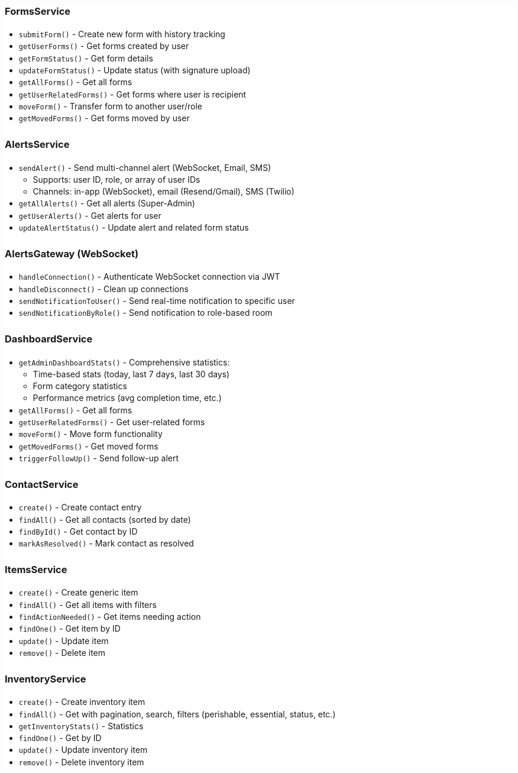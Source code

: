 ### FormsService
- `submitForm()` - Create new form with history tracking
- `getUserForms()` - Get forms created by user
- `getFormStatus()` - Get form details
- `updateFormStatus()` - Update status (with signature upload)
- `getAllForms()` - Get all forms
- `getUserRelatedForms()` - Get forms where user is recipient
- `moveForm()` - Transfer form to another user/role
- `getMovedForms()` - Get forms moved by user

### AlertsService
- `sendAlert()` - Send multi-channel alert (WebSocket, Email, SMS)
  - Supports: user ID, role, or array of user IDs
  - Channels: in-app (WebSocket), email (Resend/Gmail), SMS (Twilio)
- `getAllAlerts()` - Get all alerts (Super-Admin)
- `getUserAlerts()` - Get alerts for user
- `updateAlertStatus()` - Update alert and related form status

### AlertsGateway (WebSocket)
- `handleConnection()` - Authenticate WebSocket connection via JWT
- `handleDisconnect()` - Clean up connections
- `sendNotificationToUser()` - Send real-time notification to specific user
- `sendNotificationByRole()` - Send notification to role-based room

### DashboardService
- `getAdminDashboardStats()` - Comprehensive statistics:
  - Time-based stats (today, last 7 days, last 30 days)
  - Form category statistics
  - Performance metrics (avg completion time, etc.)
- `getAllForms()` - Get all forms
- `getUserRelatedForms()` - Get user-related forms
- `moveForm()` - Move form functionality
- `getMovedForms()` - Get moved forms
- `triggerFollowUp()` - Send follow-up alert

### ContactService
- `create()` - Create contact entry
- `findAll()` - Get all contacts (sorted by date)
- `findById()` - Get contact by ID
- `markAsResolved()` - Mark contact as resolved

### ItemsService
- `create()` - Create generic item
- `findAll()` - Get all items with filters
- `findActionNeeded()` - Get items needing action
- `findOne()` - Get item by ID
- `update()` - Update item
- `remove()` - Delete item

### InventoryService
- `create()` - Create inventory item
- `findAll()` - Get with pagination, search, filters (perishable, essential, status, etc.)
- `getInventoryStats()` - Statistics
- `findOne()` - Get by ID
- `update()` - Update inventory item
- `remove()` - Delete inventory item
